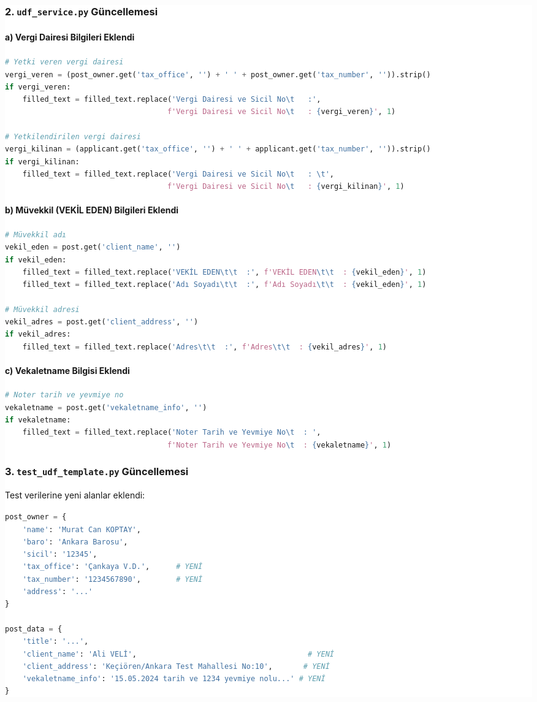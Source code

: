 ### 2. `udf_service.py` Güncellemesi

#### a) Vergi Dairesi Bilgileri Eklendi
```python
# Yetki veren vergi dairesi
vergi_veren = (post_owner.get('tax_office', '') + ' ' + post_owner.get('tax_number', '')).strip()
if vergi_veren:
    filled_text = filled_text.replace('Vergi Dairesi ve Sicil No\t   :', 
                                     f'Vergi Dairesi ve Sicil No\t   : {vergi_veren}', 1)

# Yetkilendirilen vergi dairesi
vergi_kilinan = (applicant.get('tax_office', '') + ' ' + applicant.get('tax_number', '')).strip()
if vergi_kilinan:
    filled_text = filled_text.replace('Vergi Dairesi ve Sicil No\t   : \t', 
                                     f'Vergi Dairesi ve Sicil No\t   : {vergi_kilinan}', 1)
```

#### b) Müvekkil (VEKİL EDEN) Bilgileri Eklendi
```python
# Müvekkil adı
vekil_eden = post.get('client_name', '')
if vekil_eden:
    filled_text = filled_text.replace('VEKİL EDEN\t\t  :', f'VEKİL EDEN\t\t  : {vekil_eden}', 1)
    filled_text = filled_text.replace('Adı Soyadı\t\t  :', f'Adı Soyadı\t\t  : {vekil_eden}', 1)

# Müvekkil adresi
vekil_adres = post.get('client_address', '')
if vekil_adres:
    filled_text = filled_text.replace('Adres\t\t  :', f'Adres\t\t  : {vekil_adres}', 1)
```

#### c) Vekaletname Bilgisi Eklendi
```python
# Noter tarih ve yevmiye no
vekaletname = post.get('vekaletname_info', '')
if vekaletname:
    filled_text = filled_text.replace('Noter Tarih ve Yevmiye No\t  : ', 
                                     f'Noter Tarih ve Yevmiye No\t  : {vekaletname}', 1)
```

### 3. `test_udf_template.py` Güncellemesi

Test verilerine yeni alanlar eklendi:
```python
post_owner = {
    'name': 'Murat Can KOPTAY',
    'baro': 'Ankara Barosu',
    'sicil': '12345',
    'tax_office': 'Çankaya V.D.',      # YENİ
    'tax_number': '1234567890',        # YENİ
    'address': '...'
}

post_data = {
    'title': '...',
    'client_name': 'Ali VELİ',                                       # YENİ
    'client_address': 'Keçiören/Ankara Test Mahallesi No:10',       # YENİ
    'vekaletname_info': '15.05.2024 tarih ve 1234 yevmiye nolu...' # YENİ
}
```
